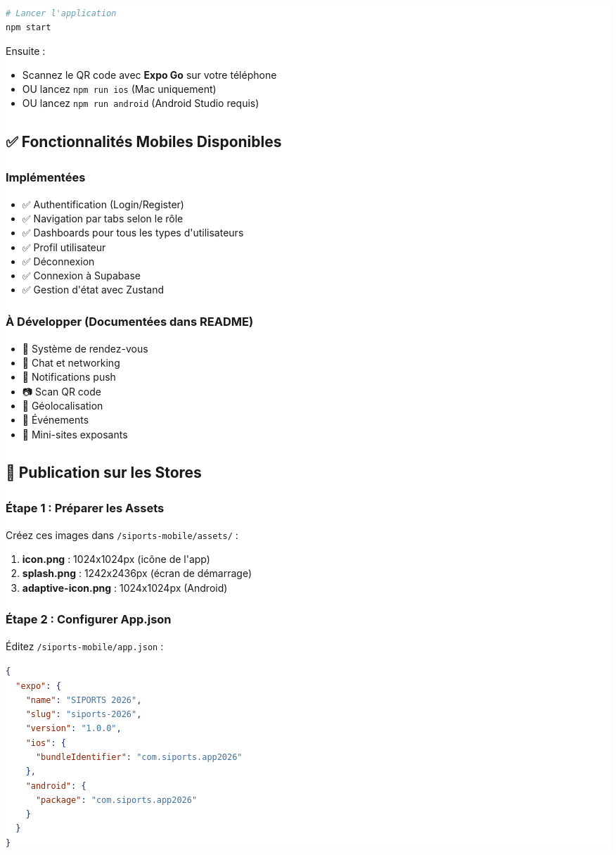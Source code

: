 ```bash
# Lancer l'application
npm start
```

Ensuite :
- Scannez le QR code avec **Expo Go** sur votre téléphone
- OU lancez `npm run ios` (Mac uniquement)
- OU lancez `npm run android` (Android Studio requis)

## ✅ Fonctionnalités Mobiles Disponibles

### Implémentées
- ✅ Authentification (Login/Register)
- ✅ Navigation par tabs selon le rôle
- ✅ Dashboards pour tous les types d'utilisateurs
- ✅ Profil utilisateur
- ✅ Déconnexion
- ✅ Connexion à Supabase
- ✅ Gestion d'état avec Zustand

### À Développer (Documentées dans README)
- 📅 Système de rendez-vous
- 💬 Chat et networking
- 🔔 Notifications push
- 📷 Scan QR code
- 📍 Géolocalisation
- 🎯 Événements
- 🏢 Mini-sites exposants

## 📱 Publication sur les Stores

### Étape 1 : Préparer les Assets

Créez ces images dans `/siports-mobile/assets/` :

1. **icon.png** : 1024x1024px (icône de l'app)
2. **splash.png** : 1242x2436px (écran de démarrage)
3. **adaptive-icon.png** : 1024x1024px (Android)

### Étape 2 : Configurer App.json

Éditez `/siports-mobile/app.json` :

```json
{
  "expo": {
    "name": "SIPORTS 2026",
    "slug": "siports-2026",
    "version": "1.0.0",
    "ios": {
      "bundleIdentifier": "com.siports.app2026"
    },
    "android": {
      "package": "com.siports.app2026"
    }
  }
}
```
